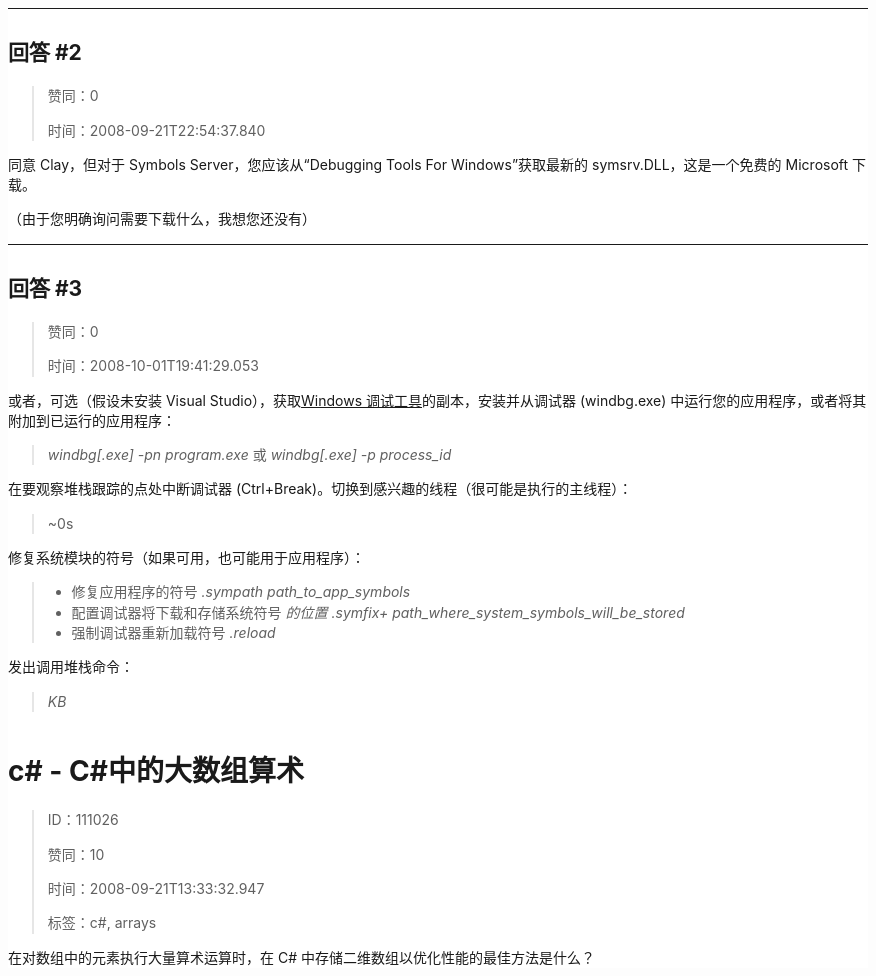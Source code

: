 * * *

## 回答 #2

> 赞同：0
> 
> 时间：2008-09-21T22:54:37.840

同意 Clay，但对于 Symbols Server，您应该从“Debugging Tools For Windows”获取最新的 symsrv.DLL，这是一个免费的 Microsoft 下载。

（由于您明确询问需要下载什么，我想您还没有）

* * *

## 回答 #3

> 赞同：0
> 
> 时间：2008-10-01T19:41:29.053

或者，可选（假设未安装 Visual Studio），获取[Windows 调试工具](http://www.microsoft.com/whdc/DevTools/Debugging/default.mspx)的副本，安装并从调试器 (windbg.exe) 中运行您的应用程序，或者将其附加到已运行的应用程序：

> *windbg[.exe] -pn program.exe*
> 或
> *windbg[.exe] -p process_id*

在要观察堆栈跟踪的点处中断调试器 (Ctrl+Break)。切换到感兴趣的线程（很可能是执行的主线程）：

> ~0s

修复系统模块的符号（如果可用，也可能用于应用程序）：

> * 修复应用程序的符号
> *.sympath path_to_app_symbols*
> * 配置调试器将下载和存储系统符号
> *的位置 .symfix+ path_where_system_symbols_will_be_stored*
> * 强制调试器重新加载符号
> *.reload*

发出调用堆栈命令：

> *KB*

# c# - C#中的大数组算术

> ID：111026
> 
> 赞同：10
> 
> 时间：2008-09-21T13:33:32.947
> 
> 标签：c#, arrays

在对数组中的元素执行大量算术运算时，在 C# 中存储二维数组以优化性能的最佳方法是什么？
